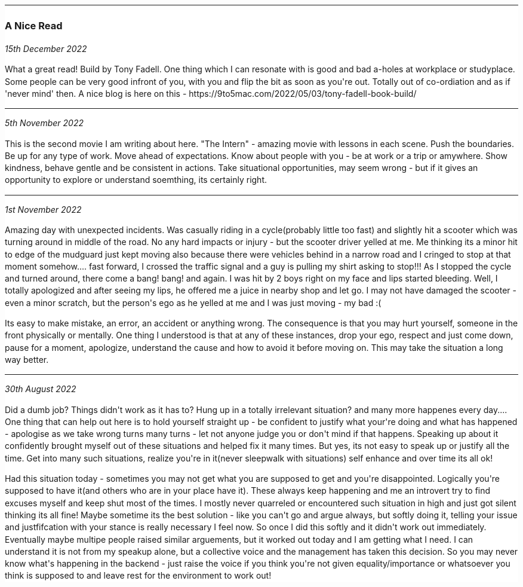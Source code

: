 -----

### A Nice Read 
<p><i>15th December 2022</i></p>

<p>What a great read! Build by Tony Fadell. One thing which I can resonate with is good and bad a-holes at workplace or studyplace. Some people can be very good infront of you, with  you and flip the bit as soon as you're out. Totally out of co-ordiation and as if 'never mind' then. A nice blog is here on this - https://9to5mac.com/2022/05/03/tony-fadell-book-build/ </p>

-----

<p><i>5th November 2022</i></p>

<p>This is the second movie I am writing about here. "The Intern" - amazing movie with lessons in each scene. Push the boundaries. Be up for any type of  work. Move ahead of expectations. Know about people with you - be at work or a trip or amywhere. Show kindness, behave gentle and be consistent in actions. Take situational opportunities, may seem wrong - but if it gives an opportunity to explore or understand soemthing, its certainly right.</p>

-----

<p><i>1st November 2022</i></p>

<p>Amazing day with unexpected incidents. Was casually riding in a cycle(probably little too fast) and slightly hit a scooter which was turning around in middle of the road. No any hard impacts or injury - but the scooter driver yelled at me. Me thinking its a minor hit to edge of the mudguard just kept moving also because there were vehicles behind in a narrow road and I cringed to stop at that moment somehow.... fast forward, I crossed the traffic signal and a guy is pulling my shirt asking to stop!!! As I stopped the cycle and turned around, there come a bang! bang! and again. I was hit by 2 boys right on my face and lips started bleeding.  Well, I totally apologized and after seeing my lips, he offered me a juice in nearby shop and let go. I may not have damaged the scooter - even a minor scratch, but the person's ego as he yelled at me and I was just moving - my bad :( </p>

<p>Its easy to make mistake, an error, an accident or anything wrong. The consequence is that you may hurt yourself, someone in the front physically or mentally. One thing I understood is that at any of these instances, drop your ego, respect and just come down, pause for a moment, apologize, understand the cause and how to avoid it before moving on. This may take the situation a long way better.</p>

-----

<p><i>30th August 2022</i></p>

<p>Did a dumb job? Things didn't work as it has to? Hung up in a totally irrelevant situation? and many more happenes every day.... One thing that can help out here is to hold yourself straight up - be confident to justify what your're doing and what has happened - apologise as we take wrong turns many turns - let not anyone judge you or don't mind if that happens. Speaking up about it confidently brought myself out of these situations and helped fix it many times. But yes, its not easy to speak up or justify all the time. Get into many such situations, realize you're in it(never sleepwalk with situations) self enhance and over time its all ok! </p>

<p>Had this situation today - sometimes you may not get what you are supposed to get and you're disappointed. Logically you're supposed to have it(and others who are in your place have it). These always keep happening and me an introvert try to find excuses myself and keep shut most of the times. I mostly never quarreled or encountered such situation in high and just got silent thinking its all fine! Maybe sometime its the best solution - like you can't go and argue always, but softly doing it, telling your issue and justfifcation with your stance is really necessary I feel now. So once I did this softly and it didn't work out immediately. Eventually maybe multipe people raised similar arguements, but it worked out today and I am getting what I need. I can understand it is not from my speakup alone, but a collective voice and the management has taken this decision. So you may never know what's happening in the backend - just raise the voice if you think you're not given equality/importance or whatsoever you think is supposed to and leave rest for the environment to work out!</p>
